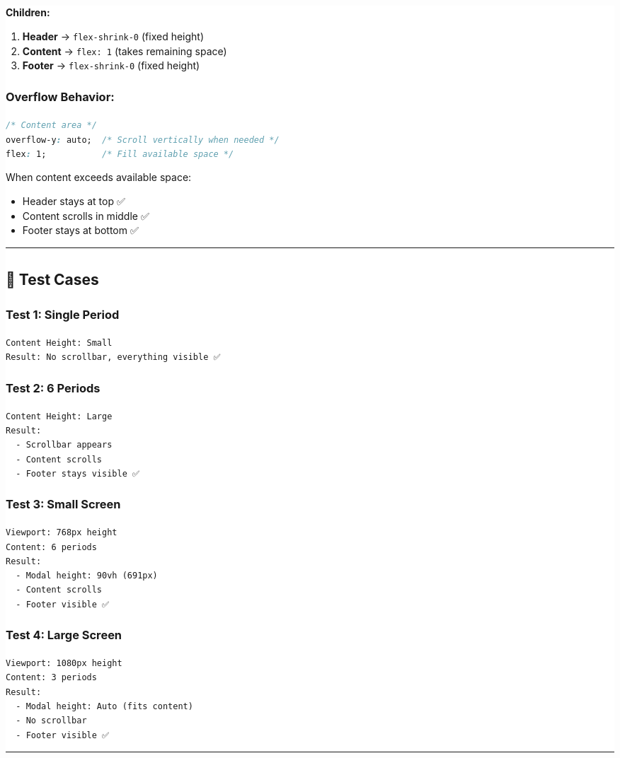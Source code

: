 **Children:**
1. **Header** → `flex-shrink-0` (fixed height)
2. **Content** → `flex: 1` (takes remaining space)
3. **Footer** → `flex-shrink-0` (fixed height)

### **Overflow Behavior:**
```css
/* Content area */
overflow-y: auto;  /* Scroll vertically when needed */
flex: 1;           /* Fill available space */
```

When content exceeds available space:
- Header stays at top ✅
- Content scrolls in middle ✅
- Footer stays at bottom ✅

---

## 🧪 Test Cases

### **Test 1: Single Period**
```
Content Height: Small
Result: No scrollbar, everything visible ✅
```

### **Test 2: 6 Periods**
```
Content Height: Large
Result: 
  - Scrollbar appears
  - Content scrolls
  - Footer stays visible ✅
```

### **Test 3: Small Screen**
```
Viewport: 768px height
Content: 6 periods
Result:
  - Modal height: 90vh (691px)
  - Content scrolls
  - Footer visible ✅
```

### **Test 4: Large Screen**
```
Viewport: 1080px height
Content: 3 periods
Result:
  - Modal height: Auto (fits content)
  - No scrollbar
  - Footer visible ✅
```

---